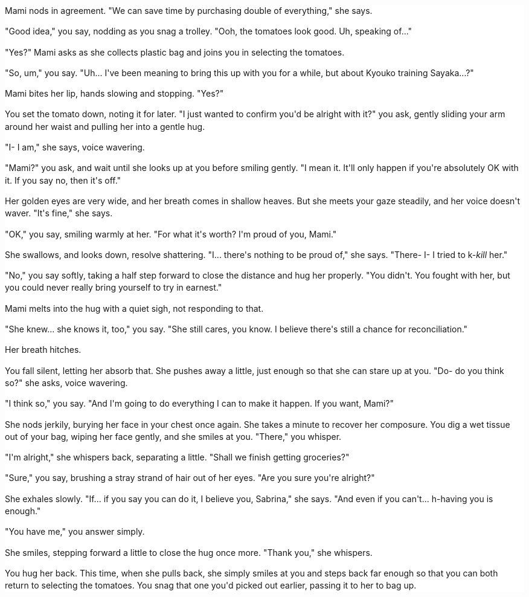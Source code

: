 Mami nods in agreement. "We can save time by purchasing double of everything," she says.

"Good idea," you say, nodding as you snag a trolley. "Ooh, the tomatoes look good. Uh, speaking of..."

"Yes?" Mami asks as she collects plastic bag and joins you in selecting the tomatoes.

"So, um," you say. "Uh... I've been meaning to bring this up with you for a while, but about Kyouko training Sayaka...?"

Mami bites her lip, hands slowing and stopping. "Yes?"

You set the tomato down, noting it for later. "I just wanted to confirm you'd be alright with it?" you ask, gently sliding your arm around her waist and pulling her into a gentle hug.

"I- I am," she says, voice wavering.

"Mami?" you ask, and wait until she looks up at you before smiling gently. "I mean it. It'll only happen if you're absolutely OK with it. If you say no, then it's off."

Her golden eyes are very wide, and her breath comes in shallow heaves. But she meets your gaze steadily, and her voice doesn't waver. "It's fine," she says.

"OK," you say, smiling warmly at her. "For what it's worth? I'm proud of you, Mami."

She swallows, and looks down, resolve shattering. "I... there's nothing to be proud of," she says. "There- I- I tried to k-*kill* her."

"No," you say softly, taking a half step forward to close the distance and hug her properly. "You didn't. You fought with her, but you could never really bring yourself to try in earnest."

Mami melts into the hug with a quiet sigh, not responding to that.

"She knew\... she knows it, too," you say. "She still cares, you know. I believe there's still a chance for reconciliation."

Her breath hitches.

You fall silent, letting her absorb that. She pushes away a little, just enough so that she can stare up at you. "Do- do you think so?" she asks, voice wavering.

"I think so," you say. "And I'm going to do everything I can to make it happen. If you want, Mami?"

She nods jerkily, burying her face in your chest once again. She takes a minute to recover her composure. You dig a wet tissue out of your bag, wiping her face gently, and she smiles at you. "There," you whisper.

"I'm alright," she whispers back, separating a little. "Shall we finish getting groceries?"

"Sure," you say, brushing a stray strand of hair out of her eyes. "Are you sure you're alright?"

She exhales slowly. "If... if you say you can do it, I believe you, Sabrina," she says. "And even if you can't... h-having you is enough."

"You have me," you answer simply.

She smiles, stepping forward a little to close the hug once more. "Thank you," she whispers.

You hug her back. This time, when she pulls back, she simply smiles at you and steps back far enough so that you can both return to selecting the tomatoes. You snag that one you'd picked out earlier, passing it to her to bag up.
